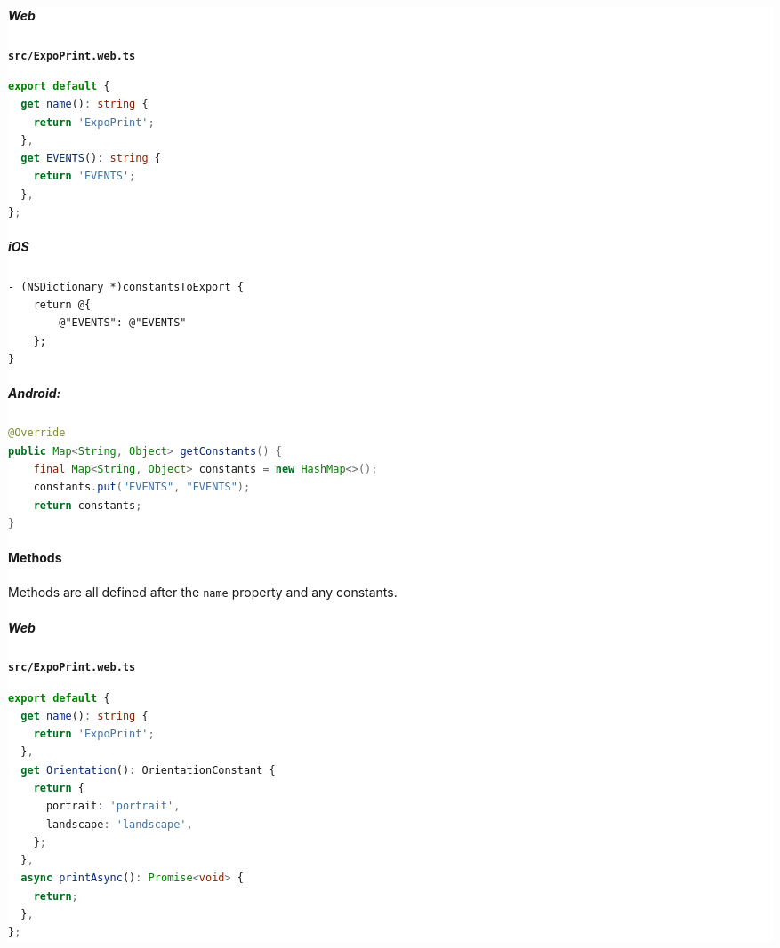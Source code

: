 ##### Web

**`src/ExpoPrint.web.ts`**

```ts
export default {
  get name(): string {
    return 'ExpoPrint';
  },
  get EVENTS(): string {
    return 'EVENTS';
  },
};
```

##### iOS

```objc
- (NSDictionary *)constantsToExport {
    return @{
        @"EVENTS": @"EVENTS"
    };
}
```

##### Android:

```java
@Override
public Map<String, Object> getConstants() {
    final Map<String, Object> constants = new HashMap<>();
    constants.put("EVENTS", "EVENTS");
    return constants;
}
```

#### Methods

Methods are all defined after the `name` property and any constants.

##### Web

**`src/ExpoPrint.web.ts`**

```ts
export default {
  get name(): string {
    return 'ExpoPrint';
  },
  get Orientation(): OrientationConstant {
    return {
      portrait: 'portrait',
      landscape: 'landscape',
    };
  },
  async printAsync(): Promise<void> {
    return;
  },
};
```
